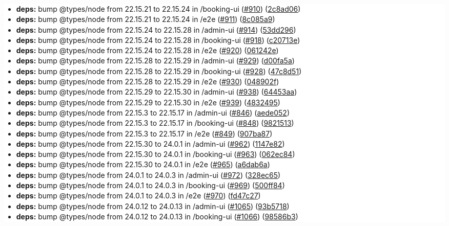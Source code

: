 * **deps:** bump @types/node from 22.15.21 to 22.15.24 in /booking-ui ([#910](https://github.com/PandinoCloudCrew/seatsurfing/issues/910)) ([2c8ad06](https://github.com/PandinoCloudCrew/seatsurfing/commit/2c8ad0649af71ef806937ea65d91a0acf3e6d5b9))
* **deps:** bump @types/node from 22.15.21 to 22.15.24 in /e2e ([#911](https://github.com/PandinoCloudCrew/seatsurfing/issues/911)) ([8c085a9](https://github.com/PandinoCloudCrew/seatsurfing/commit/8c085a992afcca06769f497c940829b4881e3c47))
* **deps:** bump @types/node from 22.15.24 to 22.15.28 in /admin-ui ([#914](https://github.com/PandinoCloudCrew/seatsurfing/issues/914)) ([53dd296](https://github.com/PandinoCloudCrew/seatsurfing/commit/53dd29603a3fbdb7c49477cc18a0f2182b57db1b))
* **deps:** bump @types/node from 22.15.24 to 22.15.28 in /booking-ui ([#918](https://github.com/PandinoCloudCrew/seatsurfing/issues/918)) ([c20713e](https://github.com/PandinoCloudCrew/seatsurfing/commit/c20713e5c149de6bef541778f73d4d33194ecabe))
* **deps:** bump @types/node from 22.15.24 to 22.15.28 in /e2e ([#920](https://github.com/PandinoCloudCrew/seatsurfing/issues/920)) ([061242e](https://github.com/PandinoCloudCrew/seatsurfing/commit/061242e7023945e7ece9d437bde44b79f12f6623))
* **deps:** bump @types/node from 22.15.28 to 22.15.29 in /admin-ui ([#929](https://github.com/PandinoCloudCrew/seatsurfing/issues/929)) ([d00fa5a](https://github.com/PandinoCloudCrew/seatsurfing/commit/d00fa5af5be0c5b14c1f61a87e96e30a5c800292))
* **deps:** bump @types/node from 22.15.28 to 22.15.29 in /booking-ui ([#928](https://github.com/PandinoCloudCrew/seatsurfing/issues/928)) ([47c8d51](https://github.com/PandinoCloudCrew/seatsurfing/commit/47c8d51a6e38f550dfdaa26be3b0d73527ce9923))
* **deps:** bump @types/node from 22.15.28 to 22.15.29 in /e2e ([#930](https://github.com/PandinoCloudCrew/seatsurfing/issues/930)) ([048902f](https://github.com/PandinoCloudCrew/seatsurfing/commit/048902f4a7efb081fa6bfea4c555f60f14b8d7e3))
* **deps:** bump @types/node from 22.15.29 to 22.15.30 in /admin-ui ([#938](https://github.com/PandinoCloudCrew/seatsurfing/issues/938)) ([64453aa](https://github.com/PandinoCloudCrew/seatsurfing/commit/64453aa5eacb600a460e2605c5122a08c705bca9))
* **deps:** bump @types/node from 22.15.29 to 22.15.30 in /e2e ([#939](https://github.com/PandinoCloudCrew/seatsurfing/issues/939)) ([4832495](https://github.com/PandinoCloudCrew/seatsurfing/commit/483249524853e64cf1af60ae43ee85e1252af482))
* **deps:** bump @types/node from 22.15.3 to 22.15.17 in /admin-ui ([#846](https://github.com/PandinoCloudCrew/seatsurfing/issues/846)) ([aede052](https://github.com/PandinoCloudCrew/seatsurfing/commit/aede052910ce0b002acc5de413f5975621368bf8))
* **deps:** bump @types/node from 22.15.3 to 22.15.17 in /booking-ui ([#848](https://github.com/PandinoCloudCrew/seatsurfing/issues/848)) ([9821513](https://github.com/PandinoCloudCrew/seatsurfing/commit/9821513c74a952c2614f9df0351a67e6c6baa89b))
* **deps:** bump @types/node from 22.15.3 to 22.15.17 in /e2e ([#849](https://github.com/PandinoCloudCrew/seatsurfing/issues/849)) ([907ba87](https://github.com/PandinoCloudCrew/seatsurfing/commit/907ba87ba609580c1e54b4bbf8b80ba404976efb))
* **deps:** bump @types/node from 22.15.30 to 24.0.1 in /admin-ui ([#962](https://github.com/PandinoCloudCrew/seatsurfing/issues/962)) ([1147e82](https://github.com/PandinoCloudCrew/seatsurfing/commit/1147e82849861be68c9490a43d494d48a0f34a56))
* **deps:** bump @types/node from 22.15.30 to 24.0.1 in /booking-ui ([#963](https://github.com/PandinoCloudCrew/seatsurfing/issues/963)) ([062ec84](https://github.com/PandinoCloudCrew/seatsurfing/commit/062ec844309aac0a2738bded6d2e93fdb63e07d1))
* **deps:** bump @types/node from 22.15.30 to 24.0.1 in /e2e ([#965](https://github.com/PandinoCloudCrew/seatsurfing/issues/965)) ([a6dab6a](https://github.com/PandinoCloudCrew/seatsurfing/commit/a6dab6aac0de86b43efc387b2ad1ea97e19d8008))
* **deps:** bump @types/node from 24.0.1 to 24.0.3 in /admin-ui ([#972](https://github.com/PandinoCloudCrew/seatsurfing/issues/972)) ([328ec65](https://github.com/PandinoCloudCrew/seatsurfing/commit/328ec6598cb6d401c297afcc3cb23f00c9487cd1))
* **deps:** bump @types/node from 24.0.1 to 24.0.3 in /booking-ui ([#969](https://github.com/PandinoCloudCrew/seatsurfing/issues/969)) ([500ff84](https://github.com/PandinoCloudCrew/seatsurfing/commit/500ff842baa10a7a47f0310eabf72bb3f4bc5b49))
* **deps:** bump @types/node from 24.0.1 to 24.0.3 in /e2e ([#970](https://github.com/PandinoCloudCrew/seatsurfing/issues/970)) ([fd47c27](https://github.com/PandinoCloudCrew/seatsurfing/commit/fd47c270ede7be984466555692205343ebb18ca2))
* **deps:** bump @types/node from 24.0.12 to 24.0.13 in /admin-ui ([#1065](https://github.com/PandinoCloudCrew/seatsurfing/issues/1065)) ([93b5718](https://github.com/PandinoCloudCrew/seatsurfing/commit/93b57185fb97d935dd9716bc2164afd2179f08d1))
* **deps:** bump @types/node from 24.0.12 to 24.0.13 in /booking-ui ([#1066](https://github.com/PandinoCloudCrew/seatsurfing/issues/1066)) ([98586b3](https://github.com/PandinoCloudCrew/seatsurfing/commit/98586b3cd0f8a0e6fcf0dfebc5ab9ec783626920))
